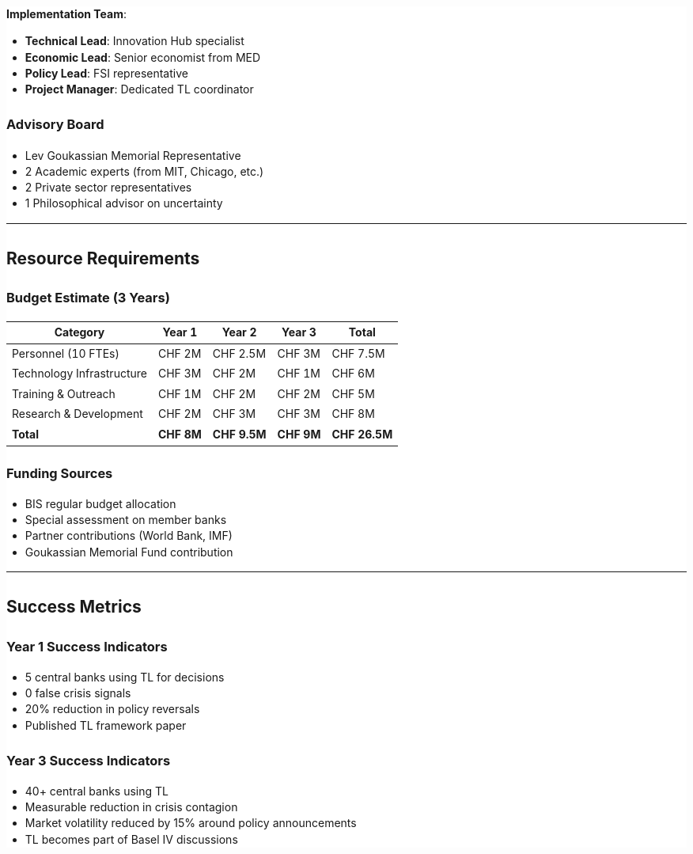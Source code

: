 **Implementation Team**:
- **Technical Lead**: Innovation Hub specialist
- **Economic Lead**: Senior economist from MED
- **Policy Lead**: FSI representative
- **Project Manager**: Dedicated TL coordinator

### **Advisory Board**
- Lev Goukassian Memorial Representative
- 2 Academic experts (from MIT, Chicago, etc.)
- 2 Private sector representatives
- 1 Philosophical advisor on uncertainty

---

## Resource Requirements

### **Budget Estimate (3 Years)**

| Category | Year 1 | Year 2 | Year 3 | Total |
|----------|--------|--------|--------|-------|
| Personnel (10 FTEs) | CHF 2M | CHF 2.5M | CHF 3M | CHF 7.5M |
| Technology Infrastructure | CHF 3M | CHF 2M | CHF 1M | CHF 6M |
| Training & Outreach | CHF 1M | CHF 2M | CHF 2M | CHF 5M |
| Research & Development | CHF 2M | CHF 3M | CHF 3M | CHF 8M |
| **Total** | **CHF 8M** | **CHF 9.5M** | **CHF 9M** | **CHF 26.5M** |

### **Funding Sources**
- BIS regular budget allocation
- Special assessment on member banks
- Partner contributions (World Bank, IMF)
- Goukassian Memorial Fund contribution

---

## Success Metrics

### **Year 1 Success Indicators**
- 5 central banks using TL for decisions
- 0 false crisis signals
- 20% reduction in policy reversals
- Published TL framework paper

### **Year 3 Success Indicators**
- 40+ central banks using TL
- Measurable reduction in crisis contagion
- Market volatility reduced by 15% around policy announcements
- TL becomes part of Basel IV discussions
